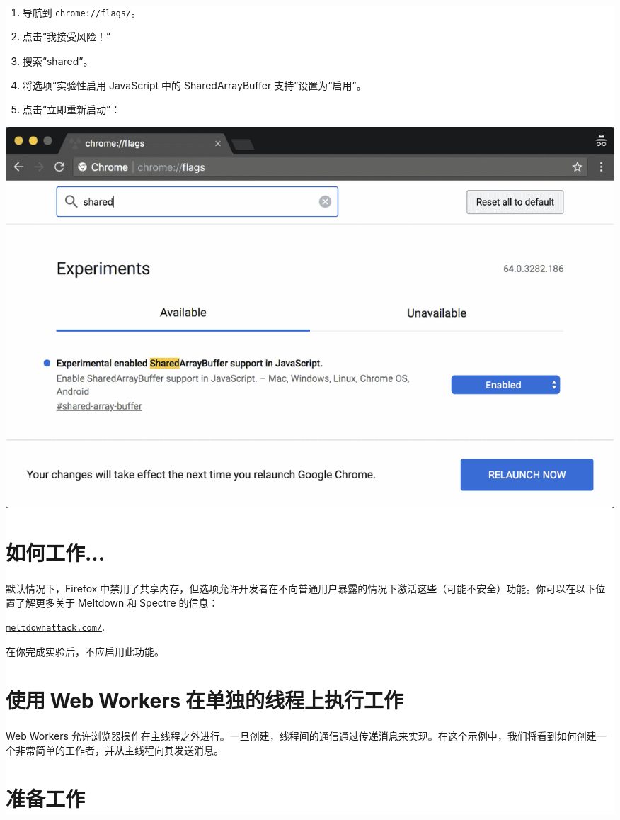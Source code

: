 1.  导航到 `chrome://flags/`。

1.  点击“我接受风险！”

1.  搜索“shared”。

1.  将选项“实验性启用 JavaScript 中的 SharedArrayBuffer 支持”设置为“启用”。

1.  点击“立即重新启动”：

![](img/c9d967a4-cd36-4049-ac03-e780b791fca2.png)

# 如何工作...

默认情况下，Firefox 中禁用了共享内存，但选项允许开发者在不向普通用户暴露的情况下激活这些（可能不安全）功能。你可以在以下位置了解更多关于 Meltdown 和 Spectre 的信息：

[`meltdownattack.com/`](https://meltdownattack.com/).

在你完成实验后，不应启用此功能。

# 使用 Web Workers 在单独的线程上执行工作

Web Workers 允许浏览器操作在主线程之外进行。一旦创建，线程间的通信通过传递消息来实现。在这个示例中，我们将看到如何创建一个非常简单的工作者，并从主线程向其发送消息。

# 准备工作

